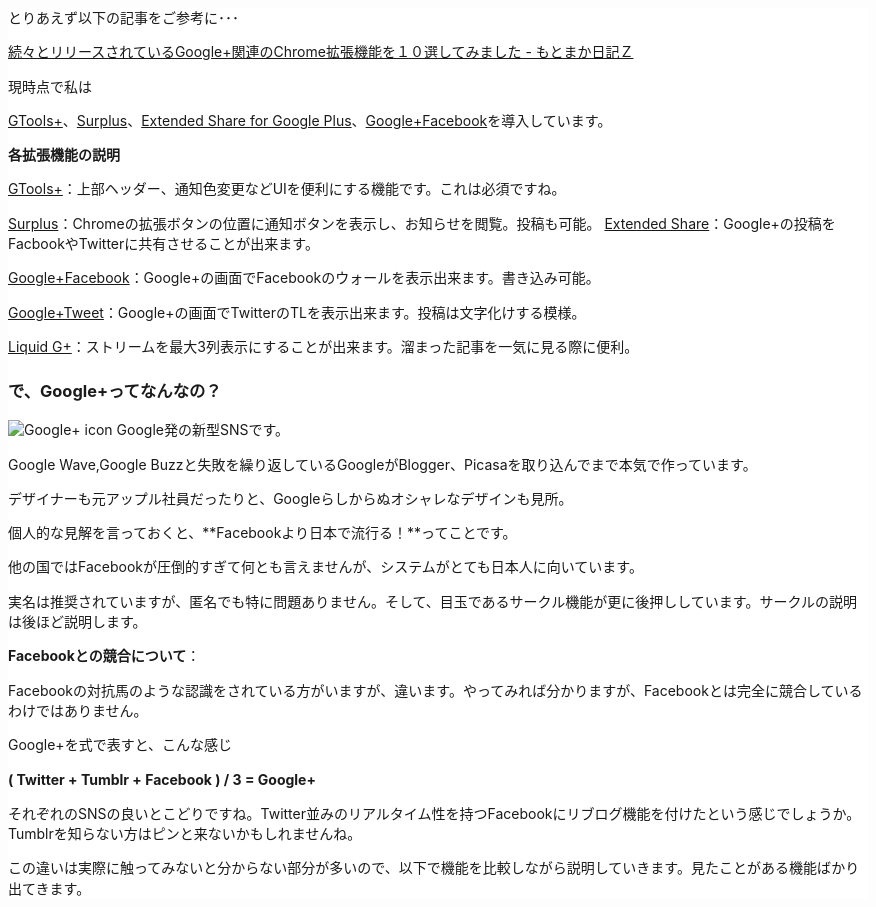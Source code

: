とりあえず以下の記事をご参考に･･･

[続々とリリースされているGoogle+関連のChrome拡張機能を１０選してみました - もとまか日記Ｚ](http://d.hatena.ne.jp/moto_maka/20110708/1310066719 "Link to 続々とリリースされているGoogle+関連のChrome拡張機能を１０選してみました - もとまか日記Ｚ")

現時点で私は

[GTools+](https://chrome.google.com/webstore/detail/ooecfhdoddbnaemajiegakhchcfpjada?hl=ja# "Link to GTools+ - Chrome ウェブストア")、[Surplus](https://chrome.google.com/webstore/detail/pfphgaimeghgekhncbkfblhdhfaiaipf "Link to Surplus - Chrome ウェブストア")、[Extended Share for Google Plus](https://chrome.google.com/webstore/detail/oenpjldbckebacipkfbcoppmiflglnib "Link to Extended Share for Google Plus - Chrome ウェブストア")、[Google+Facebook](http://crossrider.com/install/519-google-facebook "Link to Get Google+Facebook")を導入しています。

**各拡張機能の説明**

[GTools+](https://chrome.google.com/webstore/detail/ooecfhdoddbnaemajiegakhchcfpjada?hl=ja# "Link to GTools+ - Chrome ウェブストア")：上部ヘッダー、通知色変更などUIを便利にする機能です。これは必須ですね。

[Surplus](https://chrome.google.com/webstore/detail/pfphgaimeghgekhncbkfblhdhfaiaipf "Link to Surplus - Chrome ウェブストア")：Chromeの拡張ボタンの位置に通知ボタンを表示し、お知らせを閲覧。投稿も可能。
[Extended Share](https://chrome.google.com/webstore/detail/oenpjldbckebacipkfbcoppmiflglnib "Link to Extended Share for Google Plus - Chrome ウェブストア")：Google+の投稿をFacbookやTwitterに共有させることが出来ます。

[Google+Facebook](http://crossrider.com/install/519-google-facebook "Link to Get Google+Facebook")：Google+の画面でFacebookのウォールを表示出来ます。書き込み可能。

[Google+Tweet](http://crossrider.com/install/529-google-tweet "Link to Get Google+Tweet")：Google+の画面でTwitterのTLを表示出来ます。投稿は文字化けする模様。

[Liquid G+](http://userstyles.org/styles/50187/liquid-g "Link to Liquid G+ - Themes and Skins for Google - userstyles.org")：ストリームを最大3列表示にすることが出来ます。溜まった記事を一気に見る際に便利。

### で、Google+ってなんなの？

![Google+ icon](http://creamo.jp/wp/wp-content/uploads/2011/07/gp_icon.png "Google+ icon")
Google発の新型SNSです。

Google Wave,Google Buzzと失敗を繰り返しているGoogleがBlogger、Picasaを取り込んでまで本気で作っています。

デザイナーも元アップル社員だったりと、Googleらしからぬオシャレなデザインも見所。

個人的な見解を言っておくと、**Facebookより日本で流行る！**ってことです。

他の国ではFacebookが圧倒的すぎて何とも言えませんが、システムがとても日本人に向いています。

実名は推奨されていますが、匿名でも特に問題ありません。そして、目玉であるサークル機能が更に後押ししています。サークルの説明は後ほど説明します。

**Facebookとの競合について**：

Facebookの対抗馬のような認識をされている方がいますが、違います。やってみれば分かりますが、Facebookとは完全に競合しているわけではありません。

Google+を式で表すと、こんな感じ

**( Twitter + Tumblr + Facebook ) / 3 = Google+**

それぞれのSNSの良いとこどりですね。Twitter並みのリアルタイム性を持つFacebookにリブログ機能を付けたという感じでしょうか。Tumblrを知らない方はピンと来ないかもしれませんね。

この違いは実際に触ってみないと分からない部分が多いので、以下で機能を比較しながら説明していきます。見たことがある機能ばかり出てきます。
